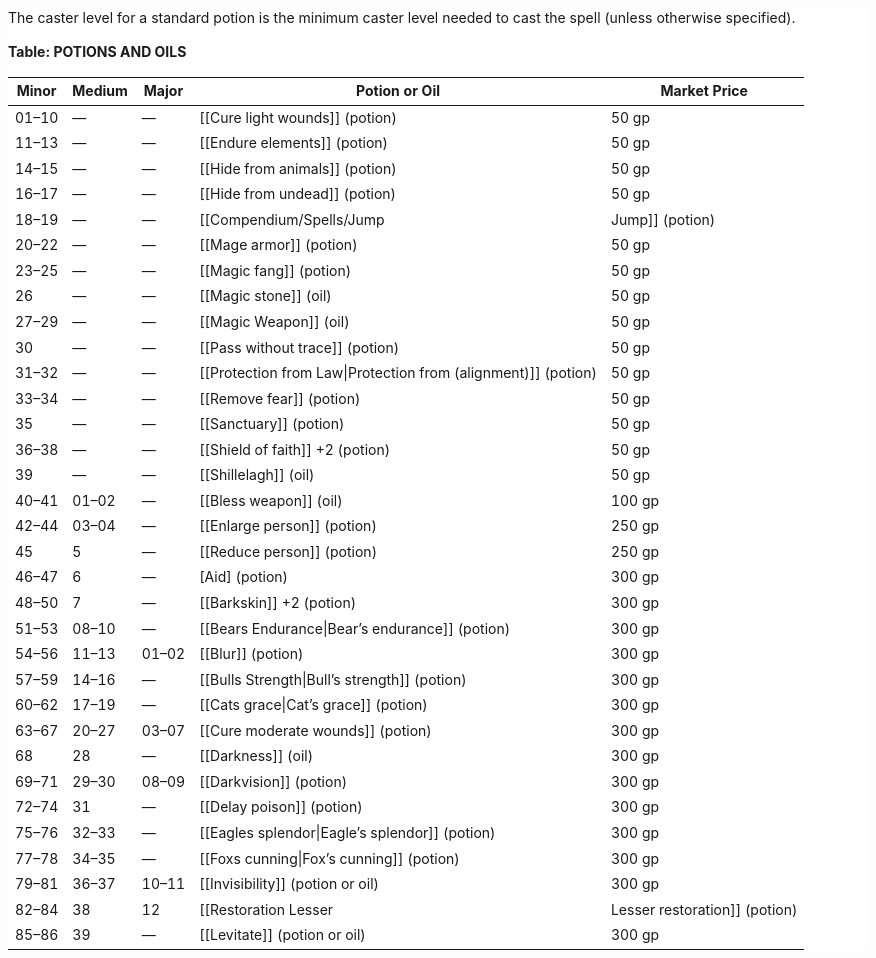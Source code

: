 The caster level for a standard potion is the minimum caster level needed to cast the spell (unless otherwise specified).

  

**Table: POTIONS AND OILS**

|Minor|Medium|Major|Potion or Oil|Market Price|
|---|---|---|---|---|
|01–10|—|—|[[Cure light wounds]] (potion)|50 gp|
|11–13|—|—|[[Endure elements]] (potion)|50 gp|
|14–15|—|—|[[Hide from animals]] (potion)|50 gp|
|16–17|—|—|[[Hide from undead]] (potion)|50 gp|
|18–19|—|—|[[Compendium/Spells/Jump|Jump]] (potion)|50 gp|
|20–22|—|—|[[Mage armor]] (potion)|50 gp|
|23–25|—|—|[[Magic fang]] (potion)|50 gp|
|26|—|—|[[Magic stone]] (oil)|50 gp|
|27–29|—|—|[[Magic Weapon]] (oil)|50 gp|
|30|—|—|[[Pass without trace]] (potion)|50 gp|
|31–32|—|—|[[Protection from Law\|Protection from (alignment)]] (potion)|50 gp|
|33–34|—|—|[[Remove fear]] (potion)|50 gp|
|35|—|—|[[Sanctuary]] (potion)|50 gp|
|36–38|—|—|[[Shield of faith]] +2 (potion)|50 gp|
|39|—|—|[[Shillelagh]] (oil)|50 gp|
|40–41|01–02|—|[[Bless weapon]] (oil)|100 gp|
|42–44|03–04|—|[[Enlarge person]] (potion)|250 gp|
|45|5|—|[[Reduce person]] (potion)|250 gp|
|46–47|6|—|[Aid] (potion)|300 gp|
|48–50|7|—|[[Barkskin]] +2 (potion)|300 gp|
|51–53|08–10|—|[[Bears Endurance\|Bear’s endurance]] (potion)|300 gp|
|54–56|11–13|01–02|[[Blur]] (potion)|300 gp|
|57–59|14–16|—|[[Bulls Strength\|Bull’s strength]] (potion)|300 gp|
|60–62|17–19|—|[[Cats grace\|Cat’s grace]] (potion)|300 gp|
|63–67|20–27|03–07|[[Cure moderate wounds]] (potion)|300 gp|
|68|28|—|[[Darkness]] (oil)|300 gp|
|69–71|29–30|08–09|[[Darkvision]] (potion)|300 gp|
|72–74|31|—|[[Delay poison]] (potion)|300 gp|
|75–76|32–33|—|[[Eagles splendor\|Eagle’s splendor]] (potion)|300 gp|
|77–78|34–35|—|[[Foxs cunning\|Fox’s cunning]] (potion)|300 gp|
|79–81|36–37|10–11|[[Invisibility]] (potion or oil)|300 gp|
|82–84|38|12|[[Restoration Lesser|Lesser restoration]] (potion)|300 gp|
|85–86|39|—|[[Levitate]] (potion or oil)|300 gp|